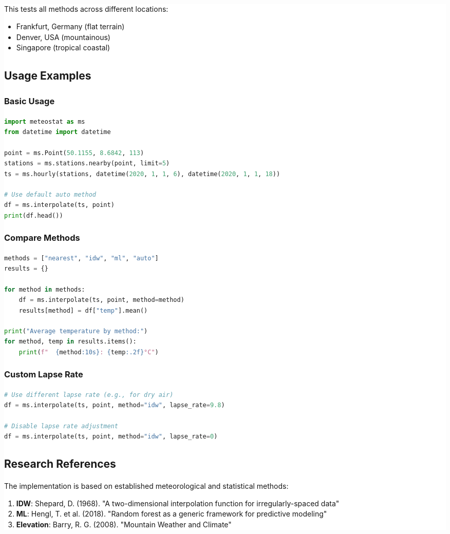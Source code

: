This tests all methods across different locations:
- Frankfurt, Germany (flat terrain)
- Denver, USA (mountainous)
- Singapore (tropical coastal)

## Usage Examples

### Basic Usage
```python
import meteostat as ms
from datetime import datetime

point = ms.Point(50.1155, 8.6842, 113)
stations = ms.stations.nearby(point, limit=5)
ts = ms.hourly(stations, datetime(2020, 1, 1, 6), datetime(2020, 1, 1, 18))

# Use default auto method
df = ms.interpolate(ts, point)
print(df.head())
```

### Compare Methods
```python
methods = ["nearest", "idw", "ml", "auto"]
results = {}

for method in methods:
    df = ms.interpolate(ts, point, method=method)
    results[method] = df["temp"].mean()

print("Average temperature by method:")
for method, temp in results.items():
    print(f"  {method:10s}: {temp:.2f}°C")
```

### Custom Lapse Rate
```python
# Use different lapse rate (e.g., for dry air)
df = ms.interpolate(ts, point, method="idw", lapse_rate=9.8)

# Disable lapse rate adjustment
df = ms.interpolate(ts, point, method="idw", lapse_rate=0)
```

## Research References

The implementation is based on established meteorological and statistical methods:

1. **IDW**: Shepard, D. (1968). "A two-dimensional interpolation function for irregularly-spaced data"
2. **ML**: Hengl, T. et al. (2018). "Random forest as a generic framework for predictive modeling"
3. **Elevation**: Barry, R. G. (2008). "Mountain Weather and Climate"
